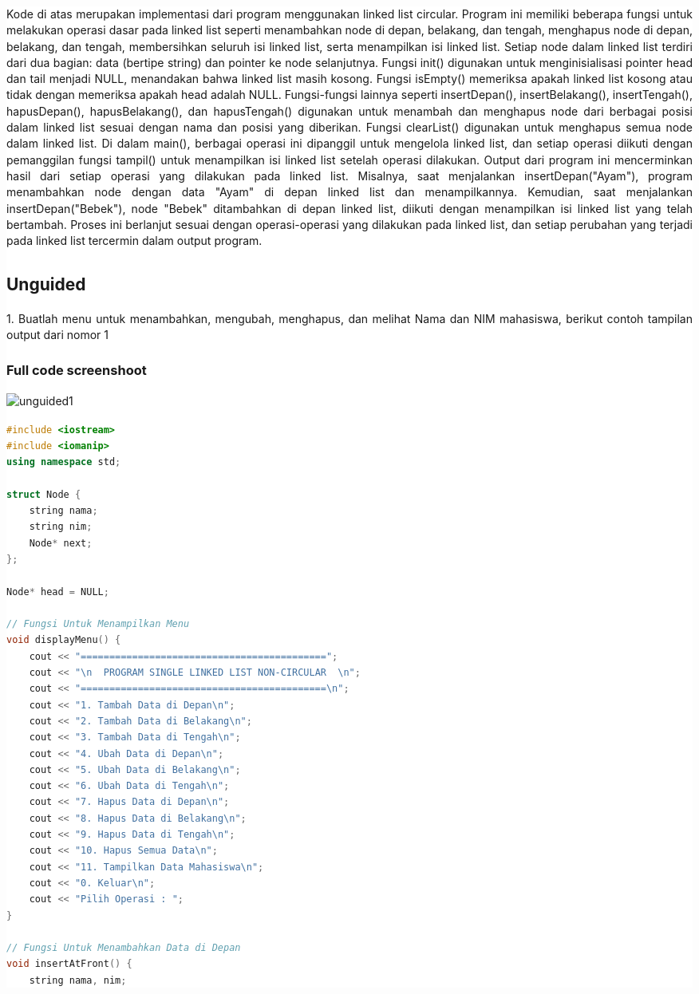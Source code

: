 <p align ="justify">Kode di atas merupakan implementasi dari program menggunakan linked list circular. Program ini memiliki beberapa fungsi untuk melakukan operasi dasar pada linked list seperti menambahkan node di depan, belakang, dan tengah, menghapus node di depan, belakang, dan tengah, membersihkan seluruh isi linked list, serta menampilkan isi linked list. Setiap node dalam linked list terdiri dari dua bagian: data (bertipe string) dan pointer ke node selanjutnya. Fungsi init() digunakan untuk menginisialisasi pointer head dan tail menjadi NULL, menandakan bahwa linked list masih kosong. Fungsi isEmpty() memeriksa apakah linked list kosong atau tidak dengan memeriksa apakah head adalah NULL. Fungsi-fungsi lainnya seperti insertDepan(), insertBelakang(), insertTengah(), hapusDepan(), hapusBelakang(), dan hapusTengah() digunakan untuk menambah dan menghapus node dari berbagai posisi dalam linked list sesuai dengan nama dan posisi yang diberikan. Fungsi clearList() digunakan untuk menghapus semua node dalam linked list. Di dalam main(), berbagai operasi ini dipanggil untuk mengelola linked list, dan setiap operasi diikuti dengan pemanggilan fungsi tampil() untuk menampilkan isi linked list setelah operasi dilakukan. Output dari program ini mencerminkan hasil dari setiap operasi yang dilakukan pada linked list. Misalnya, saat menjalankan insertDepan("Ayam"), program menambahkan node dengan data "Ayam" di depan linked list dan menampilkannya. Kemudian, saat menjalankan insertDepan("Bebek"), node "Bebek" ditambahkan di depan linked list, diikuti dengan menampilkan isi linked list yang telah bertambah. Proses ini berlanjut sesuai dengan operasi-operasi yang dilakukan pada linked list, dan setiap perubahan yang terjadi pada linked list tercermin dalam output program.

## Unguided
<p align="justify"> 1. Buatlah menu untuk menambahkan, mengubah, menghapus, dan melihat Nama dan  NIM mahasiswa, berikut contoh tampilan output dari nomor 1

### Full code screenshoot
![unguided1](https://github.com/FerdinanSilaen/Praktikum-Strukdat-1/assets/161483534/1af60df3-f214-4bab-b69b-85b3804a6f3b)


```C++
#include <iostream>
#include <iomanip>
using namespace std;

struct Node {
    string nama;
    string nim;
    Node* next;
};

Node* head = NULL;

// Fungsi Untuk Menampilkan Menu
void displayMenu() {
    cout << "===========================================";
    cout << "\n  PROGRAM SINGLE LINKED LIST NON-CIRCULAR  \n";
    cout << "===========================================\n";
    cout << "1. Tambah Data di Depan\n";
    cout << "2. Tambah Data di Belakang\n";
    cout << "3. Tambah Data di Tengah\n";
    cout << "4. Ubah Data di Depan\n";
    cout << "5. Ubah Data di Belakang\n";
    cout << "6. Ubah Data di Tengah\n";
    cout << "7. Hapus Data di Depan\n";
    cout << "8. Hapus Data di Belakang\n";
    cout << "9. Hapus Data di Tengah\n";
    cout << "10. Hapus Semua Data\n";
    cout << "11. Tampilkan Data Mahasiswa\n";
    cout << "0. Keluar\n";
    cout << "Pilih Operasi : ";
}

// Fungsi Untuk Menambahkan Data di Depan
void insertAtFront() {
    string nama, nim;
```